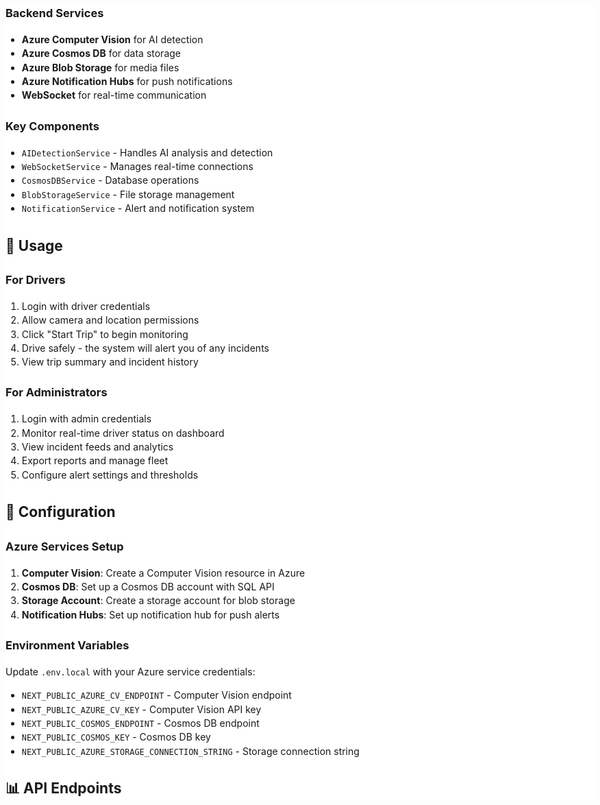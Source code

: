 ### Backend Services
- **Azure Computer Vision** for AI detection
- **Azure Cosmos DB** for data storage
- **Azure Blob Storage** for media files
- **Azure Notification Hubs** for push notifications
- **WebSocket** for real-time communication

### Key Components
- `AIDetectionService` - Handles AI analysis and detection
- `WebSocketService` - Manages real-time connections
- `CosmosDBService` - Database operations
- `BlobStorageService` - File storage management
- `NotificationService` - Alert and notification system

## 📱 Usage

### For Drivers
1. Login with driver credentials
2. Allow camera and location permissions
3. Click "Start Trip" to begin monitoring
4. Drive safely - the system will alert you of any incidents
5. View trip summary and incident history

### For Administrators
1. Login with admin credentials
2. Monitor real-time driver status on dashboard
3. View incident feeds and analytics
4. Export reports and manage fleet
5. Configure alert settings and thresholds

## 🔧 Configuration

### Azure Services Setup
1. **Computer Vision**: Create a Computer Vision resource in Azure
2. **Cosmos DB**: Set up a Cosmos DB account with SQL API
3. **Storage Account**: Create a storage account for blob storage
4. **Notification Hubs**: Set up notification hub for push alerts

### Environment Variables
Update `.env.local` with your Azure service credentials:
- `NEXT_PUBLIC_AZURE_CV_ENDPOINT` - Computer Vision endpoint
- `NEXT_PUBLIC_AZURE_CV_KEY` - Computer Vision API key
- `NEXT_PUBLIC_COSMOS_ENDPOINT` - Cosmos DB endpoint
- `NEXT_PUBLIC_COSMOS_KEY` - Cosmos DB key
- `NEXT_PUBLIC_AZURE_STORAGE_CONNECTION_STRING` - Storage connection string

## 📊 API Endpoints
